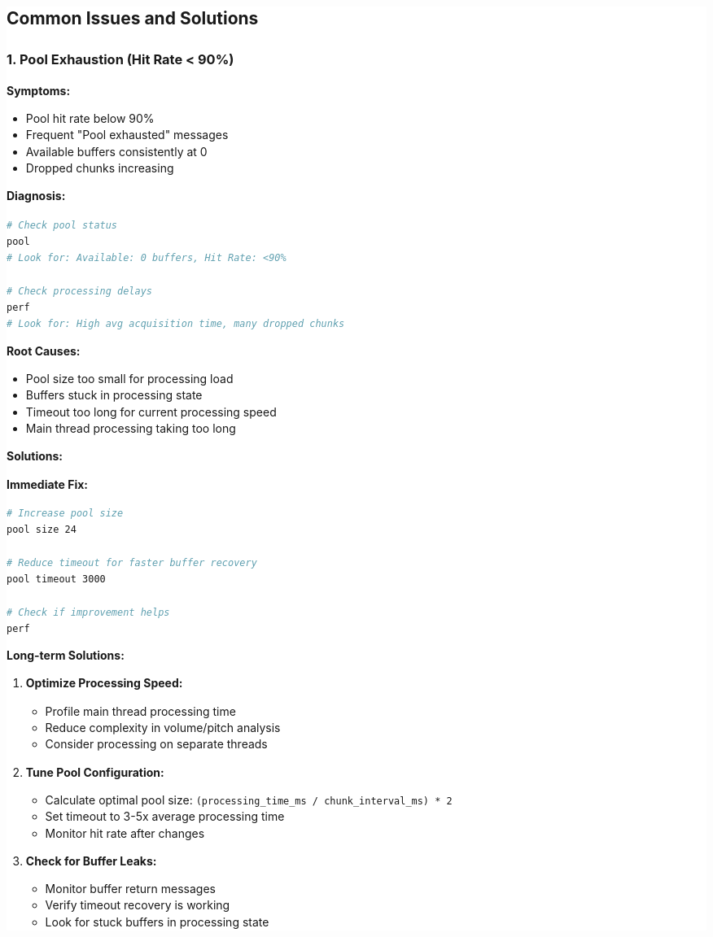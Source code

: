 ## Common Issues and Solutions

### 1. Pool Exhaustion (Hit Rate < 90%)

**Symptoms:**
- Pool hit rate below 90%
- Frequent "Pool exhausted" messages
- Available buffers consistently at 0
- Dropped chunks increasing

**Diagnosis:**
```bash
# Check pool status
pool
# Look for: Available: 0 buffers, Hit Rate: <90%

# Check processing delays
perf
# Look for: High avg acquisition time, many dropped chunks
```

**Root Causes:**
- Pool size too small for processing load
- Buffers stuck in processing state
- Timeout too long for current processing speed
- Main thread processing taking too long

**Solutions:**

**Immediate Fix:**
```bash
# Increase pool size
pool size 24

# Reduce timeout for faster buffer recovery
pool timeout 3000

# Check if improvement helps
perf
```

**Long-term Solutions:**
1. **Optimize Processing Speed:**
   - Profile main thread processing time
   - Reduce complexity in volume/pitch analysis
   - Consider processing on separate threads

2. **Tune Pool Configuration:**
   - Calculate optimal pool size: `(processing_time_ms / chunk_interval_ms) * 2`
   - Set timeout to 3-5x average processing time
   - Monitor hit rate after changes

3. **Check for Buffer Leaks:**
   - Monitor buffer return messages
   - Verify timeout recovery is working
   - Look for stuck buffers in processing state
